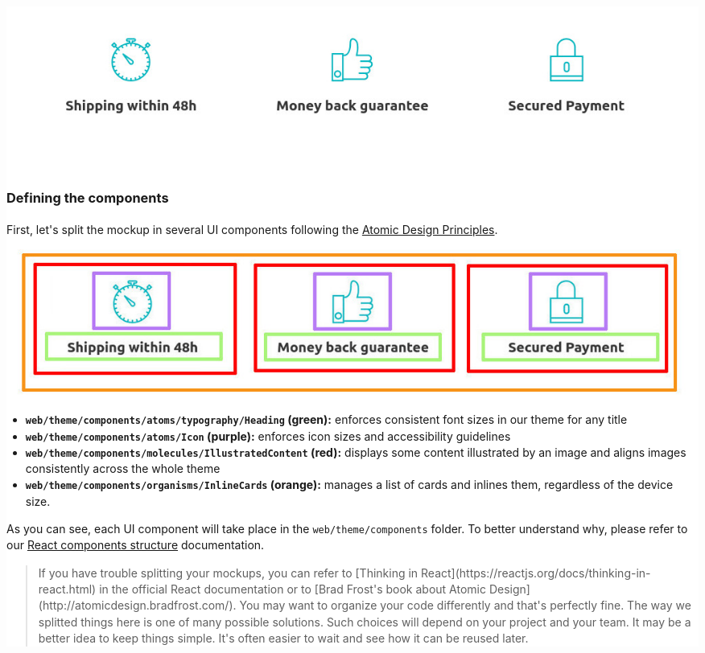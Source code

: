 ![The reinsurance banner that we will implement](assets/reinsurance.jpg)

### Defining the components

First, let's split the mockup in several UI components following the [Atomic Design Principles](http://atomicdesign.bradfrost.com/).

![The various components that will make up our banner](assets/reinsurance-with-areas.jpg)

- **`web/theme/components/atoms/typography/Heading` (green):** enforces consistent font sizes in our theme
  for any title
- **`web/theme/components/atoms/Icon` (purple):** enforces icon sizes and accessibility guidelines
- **`web/theme/components/molecules/IllustratedContent` (red):** displays some content illustrated by an
  image and aligns images consistently across the whole theme
- **`web/theme/components/organisms/InlineCards` (orange):** manages a list of cards and inlines them,
  regardless of the device size.

As you can see, each UI component will take place in the `web/theme/components` folder.
To better understand why, please refer to our [React components structure](/docs/concepts/react-components-structure.html) documentation.

<blockquote class="note">
If you have trouble splitting your mockups, you can refer to
[Thinking in React](https://reactjs.org/docs/thinking-in-react.html) in the
official React documentation or to
[Brad Frost's book about Atomic Design](http://atomicdesign.bradfrost.com/).
You may want to organize your code differently and that's perfectly fine. The
way we splitted things here is one of many possible solutions. Such choices
will depend on your project and your team. It may be a better idea to keep
things simple. It's often easier to wait and see how it can be reused later.
</blockquote>
